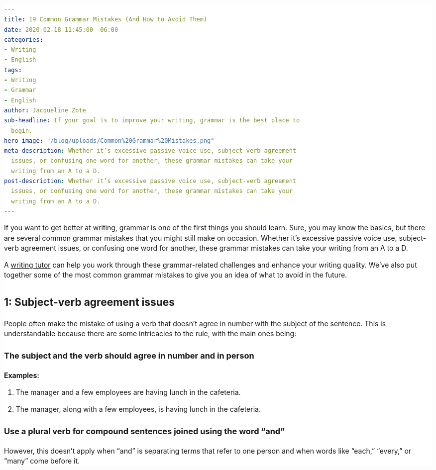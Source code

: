 ```yaml
---
title: 19 Common Grammar Mistakes (And How to Avoid Them)
date: 2020-02-18 11:45:00 -06:00
categories:
- Writing
- English
tags:
- Writing
- Grammar
- English
author: Jacqueline Zote
sub-headline: If your goal is to improve your writing, grammar is the best place to
  begin.
hero-image: "/blog/uploads/Common%20Grammar%20Mistakes.png"
meta-description: Whether it’s excessive passive voice use, subject-verb agreement
  issues, or confusing one word for another, these grammar mistakes can take your
  writing from an A to a D.
post-description: Whether it’s excessive passive voice use, subject-verb agreement
  issues, or confusing one word for another, these grammar mistakes can take your
  writing from an A to a D.
---
```


If you want to [get better at writing](https://www.wyzant.com/blog/improve-your-writing-skills/), grammar is one of the first things you should learn. Sure, you may know the basics, but there are several common grammar mistakes that you might still make on occasion. Whether it’s excessive passive voice use, subject-verb agreement issues, or confusing one word for another, these grammar mistakes can take your writing from an A to a D.

A [writing tutor](https://www.wyzant.com/writing_tutors.aspx) can help you work through these grammar-related challenges and enhance your writing quality. We’ve also put together some of the most common grammar mistakes to give you an idea of what to avoid in the future.

## 1: Subject-verb agreement issues

People often make the mistake of using a verb that doesn’t agree in number with the subject of the sentence. This is understandable because there are some intricacies to the rule, with the main ones being:

### The subject and the verb should agree in number and in person

**Examples:**<br />

1. The manager and a few employees are having lunch in the cafeteria.

2. The manager, along with a few employees, is having lunch in the cafeteria.

### Use a plural verb for compound sentences joined using the word “and”

However, this doesn’t apply when “and” is separating terms that refer to one person and when words like “each,” “every,” or “many” come before it.
